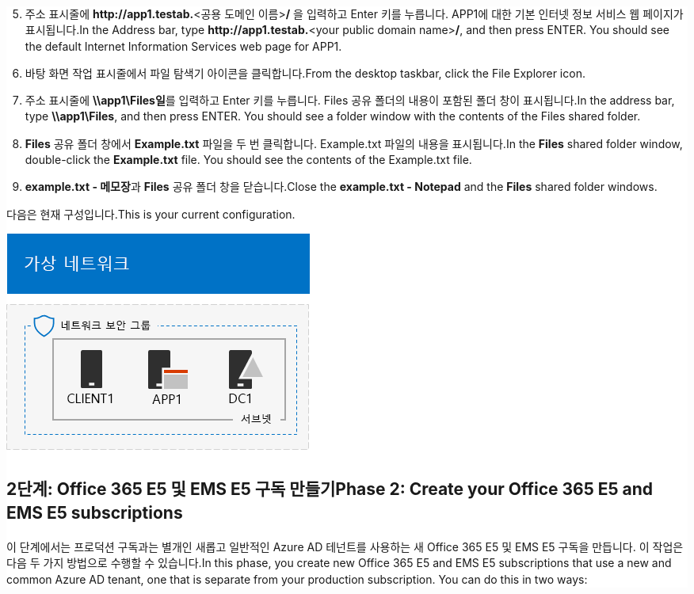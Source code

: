 5. <span data-ttu-id="e836b-p122">주소 표시줄에 **http<span>://</span>app1.testab.**\<공용 도메인 이름>**/** 을 입력하고 Enter 키를 누릅니다. APP1에 대한 기본 인터넷 정보 서비스 웹 페이지가 표시됩니다.</span><span class="sxs-lookup"><span data-stu-id="e836b-p122">In the Address bar, type **http<span>://</span>app1.testab.**\<your public domain name>**/**, and then press ENTER. You should see the default Internet Information Services web page for APP1.</span></span>
    
6. <span data-ttu-id="e836b-216">바탕 화면 작업 표시줄에서 파일 탐색기 아이콘을 클릭합니다.</span><span class="sxs-lookup"><span data-stu-id="e836b-216">From the desktop taskbar, click the File Explorer icon.</span></span>
    
7. <span data-ttu-id="e836b-p123">주소 표시줄에 **\\\\app1\\Files일**를 입력하고 Enter 키를 누릅니다. Files 공유 폴더의 내용이 포함된 폴더 창이 표시됩니다.</span><span class="sxs-lookup"><span data-stu-id="e836b-p123">In the address bar, type **\\\\app1\\Files**, and then press ENTER. You should see a folder window with the contents of the Files shared folder.</span></span>
    
8. <span data-ttu-id="e836b-p124">**Files** 공유 폴더 창에서 **Example.txt** 파일을 두 번 클릭합니다. Example.txt 파일의 내용을 표시됩니다.</span><span class="sxs-lookup"><span data-stu-id="e836b-p124">In the **Files** shared folder window, double-click the **Example.txt** file. You should see the contents of the Example.txt file.</span></span>
    
9. <span data-ttu-id="e836b-221">**example.txt - 메모장**과 **Files** 공유 폴더 창을 닫습니다.</span><span class="sxs-lookup"><span data-stu-id="e836b-221">Close the **example.txt - Notepad** and the **Files** shared folder windows.</span></span>
    
<span data-ttu-id="e836b-222">다음은 현재 구성입니다.</span><span class="sxs-lookup"><span data-stu-id="e836b-222">This is your current configuration.</span></span>
  
![시뮬레이트된 엔터프라이즈 기반 구성 3단계](media/simulated-ent-base-configuration-microsoft-365-enterprise/Phase3.png)


## <a name="phase-2-create-your-office-365-e5-and-ems-e5-subscriptions"></a><span data-ttu-id="e836b-224">2단계: Office 365 E5 및 EMS E5 구독 만들기</span><span class="sxs-lookup"><span data-stu-id="e836b-224">Phase 2: Create your Office 365 E5 and EMS E5 subscriptions</span></span>

<span data-ttu-id="e836b-p125">이 단계에서는 프로덕션 구독과는 별개인 새롭고 일반적인 Azure AD 테넌트를 사용하는 새 Office 365 E5 및 EMS E5 구독을 만듭니다. 이 작업은 다음 두 가지 방법으로 수행할 수 있습니다.</span><span class="sxs-lookup"><span data-stu-id="e836b-p125">In this phase, you create new Office 365 E5 and EMS E5 subscriptions that use a new and common Azure AD tenant, one that is separate from your production subscription. You can do this in two ways:</span></span>
